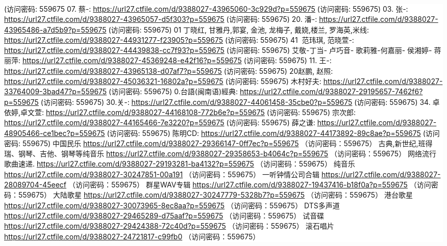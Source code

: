 (访问密码: 559675
07. 蔡-: https://url27.ctfile.com/d/9388027-43965060-3c929d?p=559675
(访问密码: 559675)
03. 张-: https://url27.ctfile.com/d/9388027-43965057-d5f303?p=559675
(访问密码: 559675)
20. 潘-: https://url27.ctfile.com/d/9388027-43965486-a7d5b9?p=559675
(访问密码: 559675)
01 丁晓红, 甘雅丹,郭宴, 金池, 龙梅子, 戴娆,楼兰, 罗海英,米线: https://url27.ctfile.com/d/9388027-44931277-f23905?p=559675
(访问密码: 559675)
41  范玮琪, 范晓萱-: https://url27.ctfile.com/d/9388027-44439838-cc7f93?p=559675
(访问密码: 559675)
艾敬-丁当- 卢巧音- 歌莉雅-何嘉丽- 侯湘婷- 蒋丽萍: https://url27.ctfile.com/d/9388027-45369248-e42f16?p=559675
(访问密码: 559675)
11. 王-: https://url27.ctfile.com/d/9388027-43965138-d07af7?p=559675
(访问密码: 559675)
20赵鹏, 赵照: https://url27.ctfile.com/d/9388027-45036321-16802a?p=559675
(访问密码: 559675)
木村好夫: https://url27.ctfile.com/d/9388027-33764009-3bad47?p=559675
(访问密码: 559675)
0.台語(闽南语)經典: https://url27.ctfile.com/d/9388027-29195657-7462f6?p=559675
(访问密码: 559675)
30.关-: https://url27.ctfile.com/d/9388027-44061458-35cbe0?p=559675
(访问密码: 559675)
34. 卓依婷,卓文萱: https://url27.ctfile.com/d/9388027-44168108-772b6e?p=559675
(访问密码: 559675)
宗次郎: https://url27.ctfile.com/d/9388027-44165466-7e3220?p=559675
(访问密码: 559675)
薛之谦: https://url27.ctfile.com/d/9388027-48905466-ce1bec?p=559675
(访问密码: 559675)
陈明CD: https://url27.ctfile.com/d/9388027-44173892-89c8ae?p=559675
(访问密码: 559675)
中国民乐
https://url27.ctfile.com/d/9388027-29366147-0ff7ec?p=559675
（访问密码：559675）
古典,新世纪,班得瑞、钢琴、吉他、钢琴等纯音乐
https://url27.ctfile.com/d/9388027-29358653-b4064c?p=559675
（访问密码：559675）
网络流行歌曲速递.
https://url27.ctfile.com/d/9388027-29193281-ba4132?p=559675
（访问密码：559675）
纯音乐
https://url27.ctfile.com/d/9388027-30247851-00a191
（访问密码：559675）
一听钟情公司合辑
https://url27.ctfile.com/d/9388027-28089704-45eecf
（访问密码：559675）
群星WAV专辑
https://url27.ctfile.com/d/9388027-19437416-b18f0a?p=559675
（访问密码：559675）
大陆歌星
https://url27.ctfile.com/d/9388027-30247779-5328b7?p=559675
（访问密码：559675）
港台歌星
https://url27.ctfile.com/d/9388027-30073965-8ec8aa?p=559675
（访问密码：559675）
DTS多声道
https://url27.ctfile.com/d/9388027-29465289-d75aaf?p=559675
（访问密码：559675）
试音碟
https://url27.ctfile.com/d/9388027-29424388-72c40d?p=559675
（访问密码：559675）
滚石唱片
https://url27.ctfile.com/d/9388027-24721817-c99fb0
（访问密码：559675）